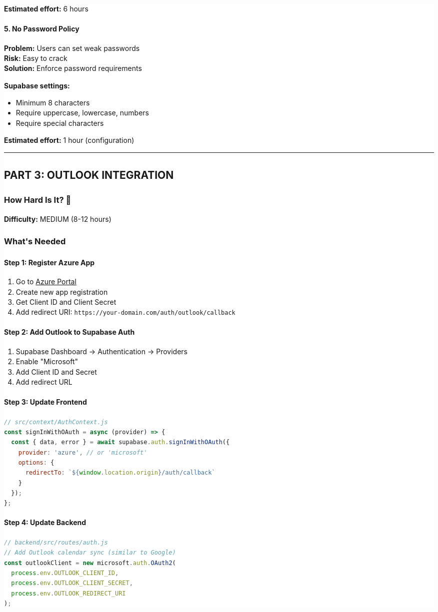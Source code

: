 **Estimated effort:** 6 hours

#### 5. No Password Policy
**Problem:** Users can set weak passwords  
**Risk:** Easy to crack  
**Solution:** Enforce password requirements

**Supabase settings:**
- Minimum 8 characters
- Require uppercase, lowercase, numbers
- Require special characters

**Estimated effort:** 1 hour (configuration)

---

## PART 3: OUTLOOK INTEGRATION

### How Hard Is It? 🤔

**Difficulty:** MEDIUM (8-12 hours)

### What's Needed

#### Step 1: Register Azure App
1. Go to [Azure Portal](https://portal.azure.com)
2. Create new app registration
3. Get Client ID and Client Secret
4. Add redirect URI: `https://your-domain.com/auth/outlook/callback`

#### Step 2: Add Outlook to Supabase Auth
1. Supabase Dashboard → Authentication → Providers
2. Enable "Microsoft"
3. Add Client ID and Secret
4. Add redirect URL

#### Step 3: Update Frontend
```javascript
// src/context/AuthContext.js
const signInWithOAuth = async (provider) => {
  const { data, error } = await supabase.auth.signInWithOAuth({
    provider: 'azure', // or 'microsoft'
    options: {
      redirectTo: `${window.location.origin}/auth/callback`
    }
  });
};
```

#### Step 4: Update Backend
```javascript
// backend/src/routes/auth.js
// Add Outlook calendar sync (similar to Google)
const outlookClient = new microsoft.auth.OAuth2(
  process.env.OUTLOOK_CLIENT_ID,
  process.env.OUTLOOK_CLIENT_SECRET,
  process.env.OUTLOOK_REDIRECT_URI
);
```
